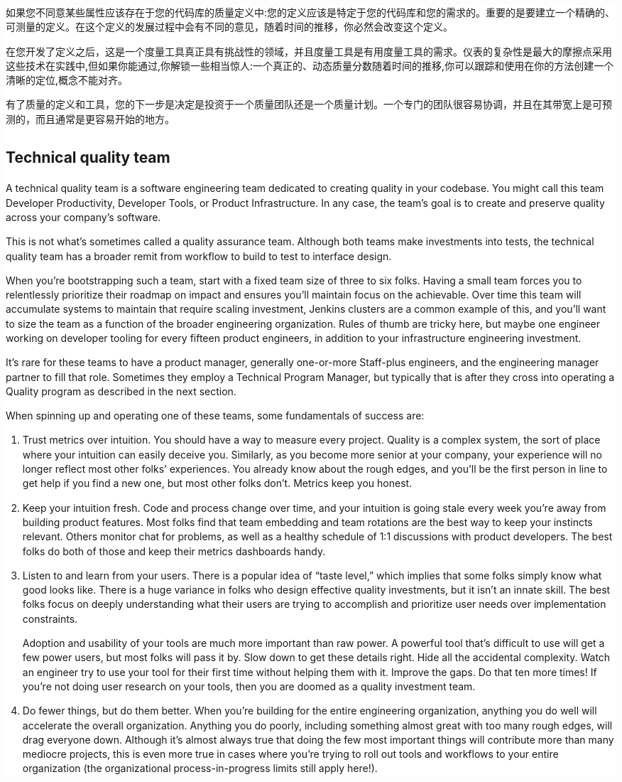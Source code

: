 如果您不同意某些属性应该存在于您的代码库的质量定义中:您的定义应该是特定于您的代码库和您的需求的。重要的是要建立一个精确的、可测量的定义。在这个定义的发展过程中会有不同的意见，随着时间的推移，你必然会改变这个定义。

在您开发了定义之后，这是一个度量工具真正具有挑战性的领域，并且度量工具是有用度量工具的需求。仪表的复杂性是最大的摩擦点采用这些技术在实践中,但如果你能通过,你解锁一些相当惊人:一个真正的、动态质量分数随着时间的推移,你可以跟踪和使用在你的方法创建一个清晰的定位,概念不能对齐。

有了质量的定义和工具，您的下一步是决定是投资于一个质量团队还是一个质量计划。一个专门的团队很容易协调，并且在其带宽上是可预测的，而且通常是更容易开始的地方。

## Technical quality team

A technical quality team is a software engineering team dedicated to creating quality in your codebase. You might call this team Developer Productivity, Developer Tools, or Product Infrastructure. In any case, the team’s goal is to create and preserve quality across your company’s software.

This is not what’s sometimes called a quality assurance team. Although both teams make investments into tests, the technical quality team has a broader remit from workflow to build to test to interface design.

When you’re bootstrapping such a team, start with a fixed team size of three to six folks. Having a small team forces you to relentlessly prioritize their roadmap on impact and ensures you’ll maintain focus on the achievable. Over time this team will accumulate systems to maintain that require scaling investment, Jenkins clusters are a common example of this, and you’ll want to size the team as a function of the broader engineering organization. Rules of thumb are tricky here, but maybe one engineer working on developer tooling for every fifteen product engineers, in addition to your infrastructure engineering investment.

It’s rare for these teams to have a product manager, generally one-or-more Staff-plus engineers, and the engineering manager partner to fill that role. Sometimes they employ a Technical Program Manager, but typically that is after they cross into operating a Quality program as described in the next section.

When spinning up and operating one of these teams, some fundamentals of success are:

1. Trust metrics over intuition. You should have a way to measure every project. Quality is a complex system, the sort of place where your intuition can easily deceive you. Similarly, as you become more senior at your company, your experience will no longer reflect most other folks’ experiences. You already know about the rough edges, and you’ll be the first person in line to get help if you find a new one, but most other folks don’t. Metrics keep you honest.
2. Keep your intuition fresh. Code and process change over time, and your intuition is going stale every week you’re away from building product features. Most folks find that team embedding and team rotations are the best way to keep your instincts relevant. Others monitor chat for problems, as well as a healthy schedule of 1:1 discussions with product developers. The best folks do both of those and keep their metrics dashboards handy.
3. Listen to and learn from your users. There is a popular idea of “taste level,” which implies that some folks simply know what good looks like. There is a huge variance in folks who design effective quality investments, but it isn’t an innate skill. The best folks focus on deeply understanding what their users are trying to accomplish and prioritize user needs over implementation constraints. 

   Adoption and usability of your tools are much more important than raw power. A powerful tool that’s difficult to use will get a few power users, but most folks will pass it by. Slow down to get these details right. Hide all the accidental complexity. Watch an engineer try to use your tool for their first time without helping them with it. Improve the gaps. Do that ten more times! If you’re not doing user research on your tools, then you are doomed as a quality investment team.

4. Do fewer things, but do them better. When you’re building for the entire engineering organization, anything you do well will accelerate the overall organization. Anything you do poorly, including something almost great with too many rough edges, will drag everyone down. Although it’s almost always true that doing the few most important things will contribute more than many mediocre projects, this is even more true in cases where you’re trying to roll out tools and workflows to your entire organization \(the organizational process-in-progress limits still apply here!\).